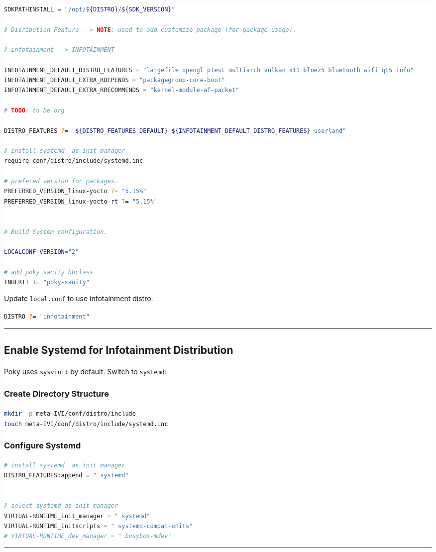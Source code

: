 ```bash
SDKPATHINSTALL = "/opt/${DISTRO}/${SDK_VERSION}" 

# Disribution Feature --> NOTE: used to add customize package (for package usage).

# infotainment --> INFOTAINMENT

INFOTAINMENT_DEFAULT_DISTRO_FEATURES = "largefile opengl ptest multiarch vulkan x11 bluez5 bluetooth wifi qt5 info"
INFOTAINMENT_DEFAULT_EXTRA_RDEPENDS = "packagegroup-core-boot"
INFOTAINMENT_DEFAULT_EXTRA_RRECOMMENDS = "kernel-module-af-packet"

# TODO: to be org.

DISTRO_FEATURES ?= "${DISTRO_FEATURES_DEFAULT} ${INFOTAINMENT_DEFAULT_DISTRO_FEATURES} userland"

# install systemd  as init manager 
require conf/distro/include/systemd.inc

# prefered version for packages.
PREFERRED_VERSION_linux-yocto ?= "5.15%"
PREFERRED_VERSION_linux-yocto-rt ?= "5.15%"


# Build System configuration.

LOCALCONF_VERSION="2"

# add poky sanity bbclass
INHERIT += "poky-sanity"

```
Update `local.conf` to use infotainment distro:
```bash
DISTRO ?= "infotainment"
```

---

## Enable Systemd for Infotainment Distribution
Poky uses `sysvinit` by default. Switch to `systemd`:

### Create Directory Structure
```bash
mkdir -p meta-IVI/conf/distro/include
touch meta-IVI/conf/distro/include/systemd.inc
```

### Configure Systemd
```bash
# install systemd  as init manager 
DISTRO_FEATURES:append = " systemd" 


# select systemd as init manager 
VIRTUAL-RUNTIME_init_manager = " systemd"
VIRTUAL-RUNTIME_initscripts = " systemd-compat-units"
# VIRTUAL-RUNTIME_dev_manager = " busybox-mdev"
```

---